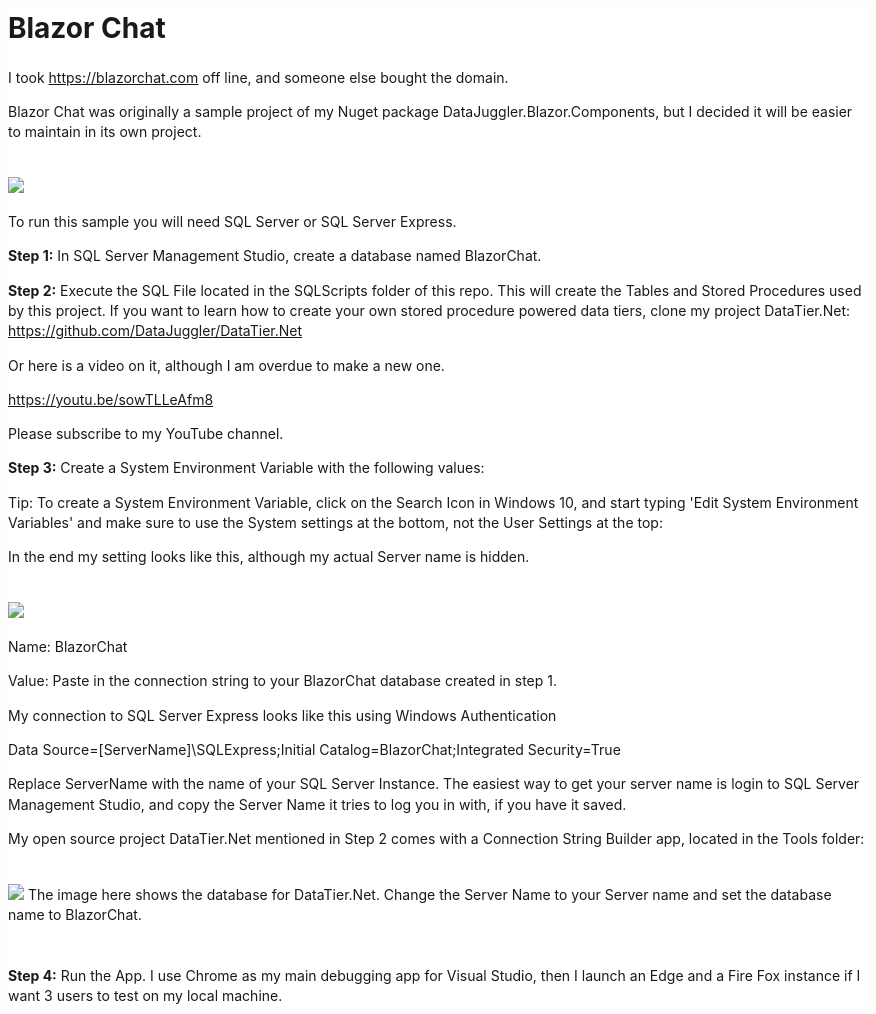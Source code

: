 # Blazor Chat

I took https://blazorchat.com off line, and someone else bought the domain.

Blazor Chat was originally a sample project of my Nuget package DataJuggler.Blazor.Components, but I decided it will be easier to maintain in its own project.

<br>
<img src=https://github.com/DataJuggler/SharedRepo/blob/master/Shared/Images/BlazorChat.png>
<br>

To run this sample you will need SQL Server or SQL Server Express.

<b>Step 1:</b> In SQL Server Management Studio, create a database named BlazorChat.

<b>Step 2:</b> Execute the SQL File located in the SQLScripts folder of this repo. This will create the Tables and Stored Procedures
used by this project. If you want to learn how to create your own stored procedure powered data tiers, clone my project DataTier.Net:
https://github.com/DataJuggler/DataTier.Net 

Or here is a video on it, although I am overdue to make a new one.

https://youtu.be/sowTLLeAfm8

Please subscribe to my YouTube channel.

<b>Step 3:</b> Create a System Environment Variable with the following values:

Tip: To create a System Environment Variable, click on the Search Icon in Windows 10, and start typing 'Edit System Environment Variables' and make sure to use the System settings at the bottom, not the User Settings at the top:

In the end my setting looks like this, although my actual Server name is hidden.

<br>
<img src=https://github.com/DataJuggler/SharedRepo/blob/master/Shared/Images/EditSystemEnivonmentVariables.png>
<br>

Name: BlazorChat

Value: Paste in the connection string to your BlazorChat database created in step 1. 

My connection to SQL Server Express looks like this using Windows Authentication

Data Source=[ServerName]\SQLExpress;Initial Catalog=BlazorChat;Integrated Security=True

Replace ServerName with the name of your SQL Server Instance. The easiest way to get your server name is login
to SQL Server Management Studio, and copy the Server Name it tries to log you in with, if you have it saved.

My open source project DataTier.Net mentioned in Step 2 comes with a Connection String Builder app, located in the Tools folder:

<br>
<img src=https://github.com/DataJuggler/DataTier.Net/blob/master/DataTier.Net/Class%20Room/Documents/Build%20Connection%20String.png>
The image here shows the database for DataTier.Net. Change the Server Name to your Server name and set the database name to BlazorChat.<br><br>
<br>
<b>Step 4:</b> Run the App. I use Chrome as my main debugging app for Visual Studio, then I launch an Edge
and a Fire Fox instance if I want 3 users to test on my local machine.<br>

